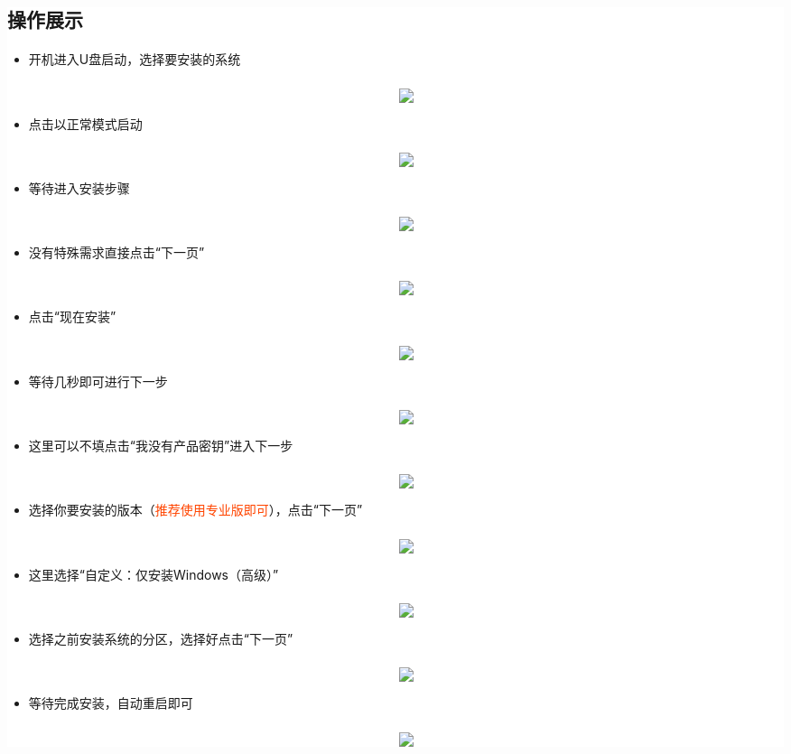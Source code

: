 ## 操作展示
- 开机进入U盘启动，选择要安装的系统
  <p style="text-align: center;"><img src="https://s1.ax1x.com/2023/06/25/pCN4xQP.png" align="middle" width="90%" /></p>
- 点击以正常模式启动
  <p style="text-align: center;"><img src="https://s1.ax1x.com/2023/06/25/pCN4Ri9.png" align="middle" width="90%" /></p>
- 等待进入安装步骤
  <p style="text-align: center;"><img src="https://s1.ax1x.com/2023/06/25/pCN4w2q.png" align="middle" width="90%" /></p>
- 没有特殊需求直接点击“下一页”
  <p style="text-align: center;"><img src="https://s1.ax1x.com/2023/06/25/pCN40x0.png" align="middle" width="90%" /></p>
- 点击“现在安装”
  <p style="text-align: center;"><img src="https://s1.ax1x.com/2023/06/25/pCN4dGn.png" align="middle" width="90%" /></p>
- 等待几秒即可进行下一步
  <p style="text-align: center;"><img src="https://s1.ax1x.com/2023/06/25/pCN4DMV.png" align="middle" width="90%" /></p>
- 这里可以不填点击“我没有产品密钥”进入下一步
  <p style="text-align: center;"><img src="https://s1.ax1x.com/2023/06/25/pCN4rrT.png" align="middle" width="90%" /></p>
- 选择你要安装的版本（<font color="#FF4500">推荐使用专业版即可</font>），点击“下一页”
  <p style="text-align: center;"><img src="https://s1.ax1x.com/2023/06/25/pCN4sqU.png" align="middle" width="90%" /></p>
- 这里选择“自定义：仅安装Windows（高级）”
  <p style="text-align: center;"><img src="https://s1.ax1x.com/2023/06/25/pCN46ZF.png" align="middle" width="90%" /></p>
- 选择之前安装系统的分区，选择好点击“下一页”
  <p style="text-align: center;"><img src="https://s1.ax1x.com/2023/06/25/pCN4ca4.png" align="middle" width="90%" /></p>
- 等待完成安装，自动重启即可
  <p style="text-align: center;"><img src="https://s1.ax1x.com/2023/06/25/pCN4gIJ.png" align="middle" width="90%" /></p>
